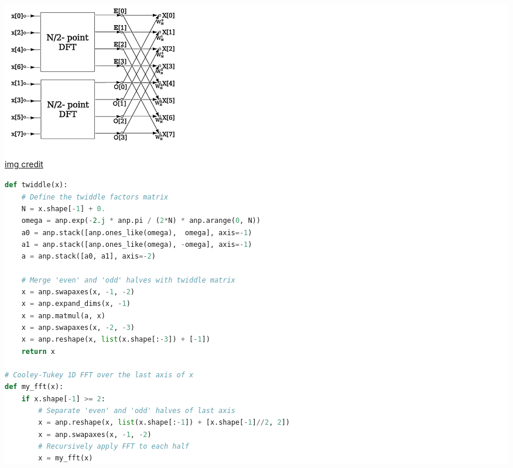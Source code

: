 <img src="./imgs/fft.png" width="300">

[img credit](https://en.wikipedia.org/wiki/Cooley%E2%80%93Tukey_FFT_algorithm)


```python
def twiddle(x):
    # Define the twiddle factors matrix
    N = x.shape[-1] + 0.
    omega = anp.exp(-2.j * anp.pi / (2*N) * anp.arange(0, N))
    a0 = anp.stack([anp.ones_like(omega),  omega], axis=-1)
    a1 = anp.stack([anp.ones_like(omega), -omega], axis=-1)
    a = anp.stack([a0, a1], axis=-2)

    # Merge 'even' and 'odd' halves with twiddle matrix
    x = anp.swapaxes(x, -1, -2)
    x = anp.expand_dims(x, -1)
    x = anp.matmul(a, x)
    x = anp.swapaxes(x, -2, -3)
    x = anp.reshape(x, list(x.shape[:-3]) + [-1])
    return x

# Cooley-Tukey 1D FFT over the last axis of x
def my_fft(x):
    if x.shape[-1] >= 2:
        # Separate 'even' and 'odd' halves of last axis
        x = anp.reshape(x, list(x.shape[:-1]) + [x.shape[-1]//2, 2])
        x = anp.swapaxes(x, -1, -2)
        # Recursively apply FFT to each half
        x = my_fft(x)
```